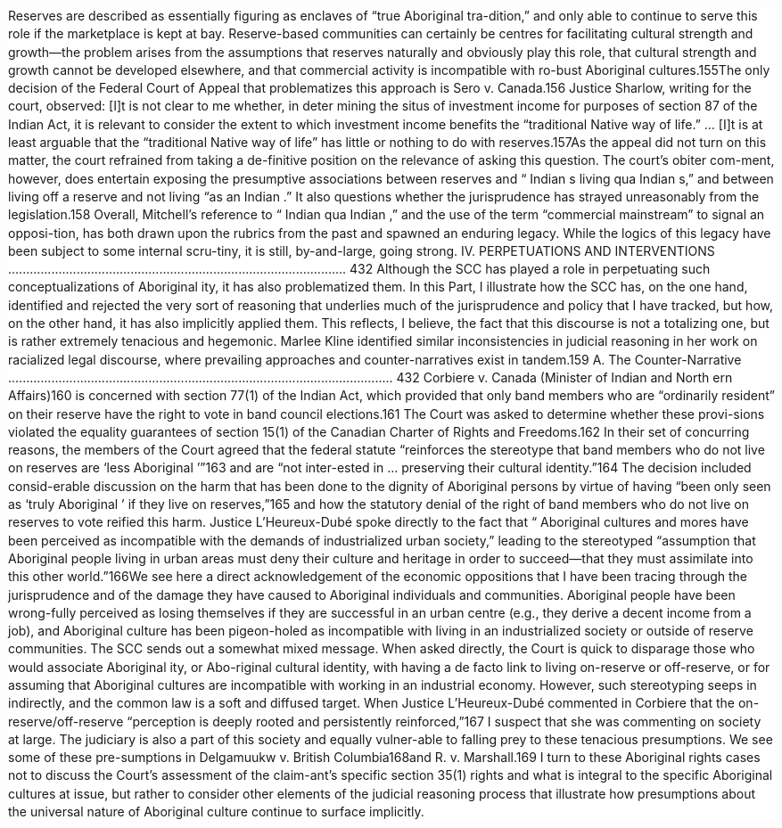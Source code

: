 Reserves are described as essentially figuring as enclaves of “true  Aboriginal  tra-dition,” and only able to continue to serve this role if the marketplace is kept at bay. Reserve-based communities can certainly be centres for facilitating cultural strength and growth—the problem arises from the assumptions that reserves naturally and obviously play this role, that cultural strength and growth cannot be developed elsewhere, and that commercial activity is incompatible with ro-bust  Aboriginal  cultures.155The only decision of the Federal Court of Appeal that problematizes this approach is Sero v. Canada.156 Justice Sharlow, writing for the court, observed: [I]t is not clear to me whether, in deter mining  the situs of investment income for purposes of section 87 of the  Indian  Act, it is relevant to consider the extent to which investment income benefits the “traditional  Native  way of life.” ... [I]t is at least arguable that the “traditional  Native  way of life” has little or nothing to do with reserves.157As the appeal did not turn on this matter, the court refrained from taking a de-finitive position on the relevance of asking this question. The court’s obiter com-ment, however, does entertain exposing the presumptive associations between reserves and “ Indian s living qua  Indian s,” and between living off a reserve and not living “as an  Indian .” It also questions whether the jurisprudence has strayed unreasonably from the legislation.158 Overall, Mitchell’s reference to “ Indian  qua Indian ,” and the use of the term “commercial mainstream” to signal an opposi-tion, has both drawn upon the rubrics from the past and spawned an enduring legacy. While the logics of this legacy have been subject to some internal scru-tiny, it is still, by-and-large, going strong.
IV. PERPETUATIONS AND INTERVENTIONS .............................................................................................. 432
Although the SCC has played a role in perpetuating such conceptualizations of  Aboriginal ity, it has also problematized them. In this Part, I illustrate how the SCC has, on the one hand, identified and rejected the very sort of reasoning that underlies much of the jurisprudence and policy that I have tracked, but how, on the other hand, it has also implicitly applied them. This reflects, I believe, the fact that this discourse is not a totalizing one, but is rather extremely tenacious and hegemonic. Marlee Kline identified similar inconsistencies in judicial reasoning in her work on racialized legal discourse, where prevailing approaches and counter-narratives exist in tandem.159
A. The Counter-Narrative ........................................................................................................... 432
Corbiere v. Canada (Minister of  Indian  and  North ern  Affairs)160 is concerned with section 77(1) of the  Indian  Act, which provided that only band members who are “ordinarily resident” on their reserve have the right to vote in band council elections.161 The Court was asked to determine whether these provi-sions violated the equality guarantees of section 15(1) of the  Canadian  Charter of Rights and Freedoms.162 In their set of concurring reasons, the members of the Court agreed that the federal statute “reinforces the stereotype that band members who do not live on reserves are ‘less  Aboriginal ’”163 and are “not inter-ested in ... preserving their cultural identity.”164 The decision included consid-erable discussion on the harm that has been done to the dignity of  Aboriginal  persons by virtue of having “been only seen as ‘truly  Aboriginal ’ if they live on reserves,”165 and how the statutory denial of the right of band members who do not live on reserves to vote reified this harm. Justice L’Heureux-Dubé spoke directly to the fact that “ Aboriginal  cultures and mores have been perceived as incompatible with the demands of industrialized urban society,” leading to the stereotyped “assumption that  Aboriginal  people living in urban areas must deny their culture and heritage in order to succeed—that they must assimilate into this other world.”166We see here a direct acknowledgement of the economic oppositions that I have been tracing through the jurisprudence and of the damage they have caused to  Aboriginal  individuals and communities.  Aboriginal  people have been wrong-fully perceived as losing themselves if they are successful in an urban centre (e.g., they derive a decent income from a job), and  Aboriginal  culture has been pigeon-holed as incompatible with living in an industrialized society or outside of reserve communities. The SCC sends out a somewhat mixed message. When asked directly, the Court is quick to disparage those who would associate  Aboriginal ity, or Abo-riginal cultural identity, with having a de facto link to living on-reserve or off-reserve, or for assuming that  Aboriginal  cultures are incompatible with working in an industrial economy. However, such stereotyping seeps in indirectly, and the common law is a soft and diffused target. When Justice L’Heureux-Dubé commented in Corbiere that the on-reserve/off-reserve “perception is deeply rooted and persistently reinforced,”167 I suspect that she was commenting on society at large. The judiciary is also a part of this society and equally vulner-able to falling prey to these tenacious presumptions. We see some of these pre-sumptions in Delgamuukw v.  British  Columbia168and R. v. Marshall.169 I turn to these  Aboriginal  rights cases not to discuss the Court’s assessment of the claim-ant’s specific section 35(1) rights and what is integral to the specific  Aboriginal  cultures at issue, but rather to consider other elements of the judicial reasoning process that illustrate how presumptions about the universal nature of  Aboriginal  culture continue to surface implicitly.